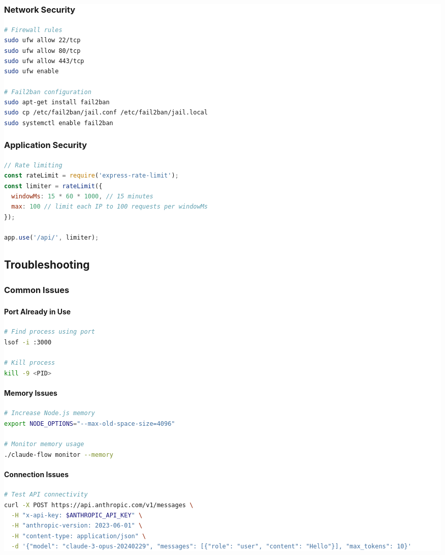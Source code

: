 ### Network Security

```bash
# Firewall rules
sudo ufw allow 22/tcp
sudo ufw allow 80/tcp
sudo ufw allow 443/tcp
sudo ufw enable

# Fail2ban configuration
sudo apt-get install fail2ban
sudo cp /etc/fail2ban/jail.conf /etc/fail2ban/jail.local
sudo systemctl enable fail2ban
```

### Application Security

```javascript
// Rate limiting
const rateLimit = require('express-rate-limit');
const limiter = rateLimit({
  windowMs: 15 * 60 * 1000, // 15 minutes
  max: 100 // limit each IP to 100 requests per windowMs
});

app.use('/api/', limiter);
```

## Troubleshooting

### Common Issues

#### Port Already in Use
```bash
# Find process using port
lsof -i :3000

# Kill process
kill -9 <PID>
```

#### Memory Issues
```bash
# Increase Node.js memory
export NODE_OPTIONS="--max-old-space-size=4096"

# Monitor memory usage
./claude-flow monitor --memory
```

#### Connection Issues
```bash
# Test API connectivity
curl -X POST https://api.anthropic.com/v1/messages \
  -H "x-api-key: $ANTHROPIC_API_KEY" \
  -H "anthropic-version: 2023-06-01" \
  -H "content-type: application/json" \
  -d '{"model": "claude-3-opus-20240229", "messages": [{"role": "user", "content": "Hello"}], "max_tokens": 10}'
```
